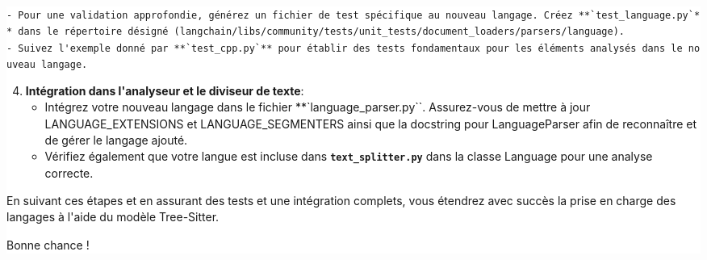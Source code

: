     - Pour une validation approfondie, générez un fichier de test spécifique au nouveau langage. Créez **`test_language.py`** dans le répertoire désigné (langchain/libs/community/tests/unit_tests/document_loaders/parsers/language).
    - Suivez l'exemple donné par **`test_cpp.py`** pour établir des tests fondamentaux pour les éléments analysés dans le nouveau langage.
4. **Intégration dans l'analyseur et le diviseur de texte**:
    - Intégrez votre nouveau langage dans le fichier **`language_parser.py``. Assurez-vous de mettre à jour LANGUAGE_EXTENSIONS et LANGUAGE_SEGMENTERS ainsi que la docstring pour LanguageParser afin de reconnaître et de gérer le langage ajouté.
    - Vérifiez également que votre langue est incluse dans **`text_splitter.py`** dans la classe Language pour une analyse correcte.

En suivant ces étapes et en assurant des tests et une intégration complets, vous étendrez avec succès la prise en charge des langages à l'aide du modèle Tree-Sitter.

Bonne chance !
